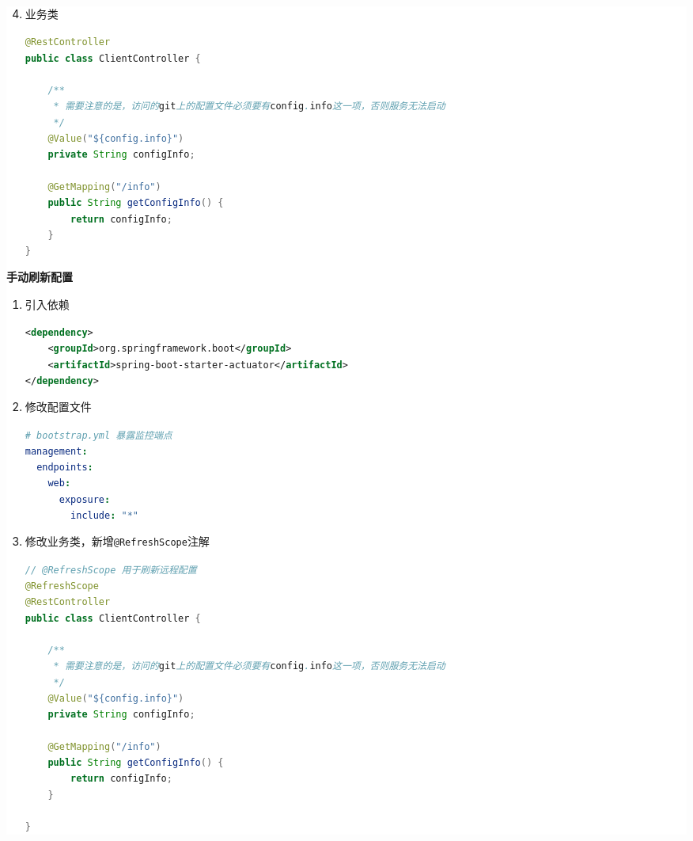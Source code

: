 4. 业务类
   
   ```java
   @RestController
   public class ClientController {
   
       /**
        * 需要注意的是，访问的git上的配置文件必须要有config.info这一项，否则服务无法启动
        */
       @Value("${config.info}")
       private String configInfo;
   
       @GetMapping("/info")
       public String getConfigInfo() {
           return configInfo;
       }
   }
   ```



**手动刷新配置**

1. 引入依赖
   
   ```xml
   <dependency>
       <groupId>org.springframework.boot</groupId>
       <artifactId>spring-boot-starter-actuator</artifactId>
   </dependency>
   ```

2. 修改配置文件
   
   ```yaml
   # bootstrap.yml 暴露监控端点
   management:
     endpoints:
       web:
         exposure:
           include: "*"
   ```

3. 修改业务类，新增`@RefreshScope`注解
   
   ```java
   // @RefreshScope 用于刷新远程配置
   @RefreshScope
   @RestController
   public class ClientController {
   
       /**
        * 需要注意的是，访问的git上的配置文件必须要有config.info这一项，否则服务无法启动
        */
       @Value("${config.info}")
       private String configInfo;
   
       @GetMapping("/info")
       public String getConfigInfo() {
           return configInfo;
       }
   
   }
   ```

